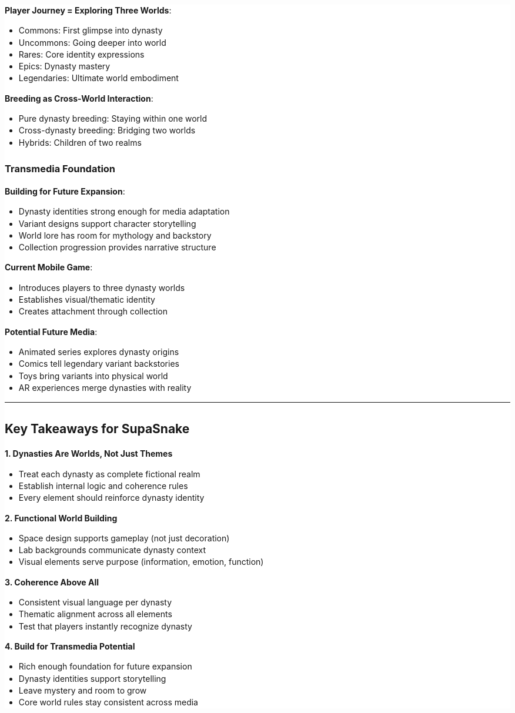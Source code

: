 **Player Journey = Exploring Three Worlds**:
- Commons: First glimpse into dynasty
- Uncommons: Going deeper into world
- Rares: Core identity expressions
- Epics: Dynasty mastery
- Legendaries: Ultimate world embodiment

**Breeding as Cross-World Interaction**:
- Pure dynasty breeding: Staying within one world
- Cross-dynasty breeding: Bridging two worlds
- Hybrids: Children of two realms

### Transmedia Foundation

**Building for Future Expansion**:
- Dynasty identities strong enough for media adaptation
- Variant designs support character storytelling
- World lore has room for mythology and backstory
- Collection progression provides narrative structure

**Current Mobile Game**:
- Introduces players to three dynasty worlds
- Establishes visual/thematic identity
- Creates attachment through collection

**Potential Future Media**:
- Animated series explores dynasty origins
- Comics tell legendary variant backstories
- Toys bring variants into physical world
- AR experiences merge dynasties with reality

---

## Key Takeaways for SupaSnake

**1. Dynasties Are Worlds, Not Just Themes**
- Treat each dynasty as complete fictional realm
- Establish internal logic and coherence rules
- Every element should reinforce dynasty identity

**2. Functional World Building**
- Space design supports gameplay (not just decoration)
- Lab backgrounds communicate dynasty context
- Visual elements serve purpose (information, emotion, function)

**3. Coherence Above All**
- Consistent visual language per dynasty
- Thematic alignment across all elements
- Test that players instantly recognize dynasty

**4. Build for Transmedia Potential**
- Rich enough foundation for future expansion
- Dynasty identities support storytelling
- Leave mystery and room to grow
- Core world rules stay consistent across media

